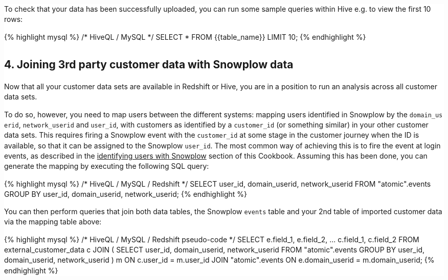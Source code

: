 To check that your data has been successfully uploaded, you can run some sample queries within Hive e.g. to view the first 10 rows:

{% highlight mysql %}
/* HiveQL / MySQL */
SELECT * FROM {{table_name}} LIMIT 10;
{% endhighlight %}

<div class="html">
<a name="join"><h2>4. Joining 3rd party customer data with Snowplow data</h2></a>
</div>

Now that all your customer data sets are available in Redshift or Hive, you are in a position to run an analysis across all customer data sets.</a>

To do so, however, you need to map users between the different systems: mapping users identified in Snowplow by the `domain_userid`, `network_userid` and `user_id`, with customers as identified by a `customer_id` (or something similar) in your other customer data sets. This requires firing a Snowplow event with the `customer_id` at some stage in the customer journey when the ID is available, so that it can be assigned to the Snowplow `user_id`. The most common way of achieving this is to fire the event at login events, as described in the [identifying users with Snowplow][identifying-users] section of this Cookbook. Assuming this has been done, you can generate the mapping by executing the following SQL query:

{% highlight mysql %}
/* HiveQL / MySQL / Redshift */
SELECT
user_id,
domain_userid,
network_userid
FROM "atomic".events
GROUP BY user_id, domain_userid, network_userid;
{% endhighlight %}

You can then perform queries that join both data tables, the Snowplow `events` table and your 2nd table of imported customer data via the mapping table above:

{% highlight mysql %}
/* HiveQL / MySQL / Redshift pseudo-code */
SELECT
e.field_1,
e.field_2,
...
c.field_1,
c.field_2
FROM external_customer_data c
JOIN (
	SELECT
	user_id,
	domain_userid,
	network_userid
	FROM "atomic".events
	GROUP BY user_id, domain_userid, network_userid
) m
ON c.user_id = m.user_id
JOIN "atomic".events
ON e.domain_userid = m.domain_userid;
{% endhighlight %}


[aws-console]: http://console.aws.amazon.com
[bucket-explorer]: http://www.bucketexplorer.com/
[navicat]: http://www.navicat.com/
[jitterbit]: http://www.jitterbit.com/
[identifying-users]: identifying-users.html#login-events
[clv]: customer-lifetime-value.html
[bulk-load-data-from-s3-to-redshift]: http://docs.aws.amazon.com/redshift/latest/dg/t_Loading-data-from-S3.html
[pro-services]: /services/index.html